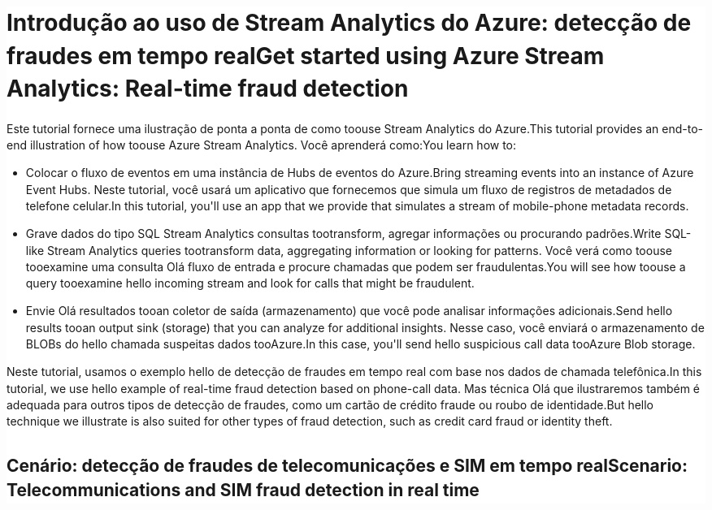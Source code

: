 # <a name="get-started-using-azure-stream-analytics-real-time-fraud-detection"></a><span data-ttu-id="8cfbe-101">Introdução ao uso de Stream Analytics do Azure: detecção de fraudes em tempo real</span><span class="sxs-lookup"><span data-stu-id="8cfbe-101">Get started using Azure Stream Analytics: Real-time fraud detection</span></span>

<span data-ttu-id="8cfbe-102">Este tutorial fornece uma ilustração de ponta a ponta de como toouse Stream Analytics do Azure.</span><span class="sxs-lookup"><span data-stu-id="8cfbe-102">This tutorial provides an end-to-end illustration of how toouse Azure Stream Analytics.</span></span> <span data-ttu-id="8cfbe-103">Você aprenderá como:</span><span class="sxs-lookup"><span data-stu-id="8cfbe-103">You learn how to:</span></span> 

* <span data-ttu-id="8cfbe-104">Colocar o fluxo de eventos em uma instância de Hubs de eventos do Azure.</span><span class="sxs-lookup"><span data-stu-id="8cfbe-104">Bring streaming events into an instance of Azure Event Hubs.</span></span> <span data-ttu-id="8cfbe-105">Neste tutorial, você usará um aplicativo que fornecemos que simula um fluxo de registros de metadados de telefone celular.</span><span class="sxs-lookup"><span data-stu-id="8cfbe-105">In this tutorial, you'll use an app that we provide that simulates a stream of mobile-phone metadata records.</span></span>

* <span data-ttu-id="8cfbe-106">Grave dados do tipo SQL Stream Analytics consultas tootransform, agregar informações ou procurando padrões.</span><span class="sxs-lookup"><span data-stu-id="8cfbe-106">Write SQL-like Stream Analytics queries tootransform data, aggregating information or looking for patterns.</span></span> <span data-ttu-id="8cfbe-107">Você verá como toouse tooexamine uma consulta Olá fluxo de entrada e procure chamadas que podem ser fraudulentas.</span><span class="sxs-lookup"><span data-stu-id="8cfbe-107">You will see how toouse a query tooexamine hello incoming stream and look for calls that might be fraudulent.</span></span>

* <span data-ttu-id="8cfbe-108">Envie Olá resultados tooan coletor de saída (armazenamento) que você pode analisar informações adicionais.</span><span class="sxs-lookup"><span data-stu-id="8cfbe-108">Send hello results tooan output sink (storage) that you can analyze for additional insights.</span></span> <span data-ttu-id="8cfbe-109">Nesse caso, você enviará o armazenamento de BLOBs do hello chamada suspeitas dados tooAzure.</span><span class="sxs-lookup"><span data-stu-id="8cfbe-109">In this case, you'll send hello suspicious call data tooAzure Blob storage.</span></span>

<span data-ttu-id="8cfbe-110">Neste tutorial, usamos o exemplo hello de detecção de fraudes em tempo real com base nos dados de chamada telefônica.</span><span class="sxs-lookup"><span data-stu-id="8cfbe-110">In  this tutorial, we use hello example of real-time fraud detection based on phone-call data.</span></span> <span data-ttu-id="8cfbe-111">Mas técnica Olá que ilustraremos também é adequada para outros tipos de detecção de fraudes, como um cartão de crédito fraude ou roubo de identidade.</span><span class="sxs-lookup"><span data-stu-id="8cfbe-111">But hello technique we illustrate is also suited for other types of fraud detection, such as credit card fraud or identity theft.</span></span> 

## <a name="scenario-telecommunications-and-sim-fraud-detection-in-real-time"></a><span data-ttu-id="8cfbe-112">Cenário: detecção de fraudes de telecomunicações e SIM em tempo real</span><span class="sxs-lookup"><span data-stu-id="8cfbe-112">Scenario: Telecommunications and SIM fraud detection in real time</span></span>
